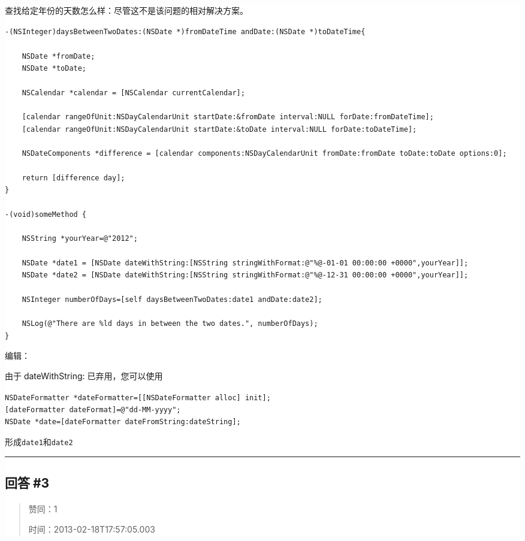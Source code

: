查找给定年份的天数怎么样：尽管这不是该问题的相对解决方案。

```
-(NSInteger)daysBetweenTwoDates:(NSDate *)fromDateTime andDate:(NSDate *)toDateTime{

    NSDate *fromDate;
    NSDate *toDate;

    NSCalendar *calendar = [NSCalendar currentCalendar];

    [calendar rangeOfUnit:NSDayCalendarUnit startDate:&fromDate interval:NULL forDate:fromDateTime];
    [calendar rangeOfUnit:NSDayCalendarUnit startDate:&toDate interval:NULL forDate:toDateTime];

    NSDateComponents *difference = [calendar components:NSDayCalendarUnit fromDate:fromDate toDate:toDate options:0];

    return [difference day]; 
}

-(void)someMethod {

    NSString *yourYear=@"2012";

    NSDate *date1 = [NSDate dateWithString:[NSString stringWithFormat:@"%@-01-01 00:00:00 +0000",yourYear]];
    NSDate *date2 = [NSDate dateWithString:[NSString stringWithFormat:@"%@-12-31 00:00:00 +0000",yourYear]];

    NSInteger numberOfDays=[self daysBetweenTwoDates:date1 andDate:date2];    

    NSLog(@"There are %ld days in between the two dates.", numberOfDays);
} 
```

编辑：

由于 dateWithString: 已弃用，您可以使用

```
NSDateFormatter *dateFormatter=[[NSDateFormatter alloc] init];
[dateFormatter dateFormat]=@"dd-MM-yyyy";
NSDate *date=[dateFormatter dateFromString:dateString]; 
```

形成`date1`和`date2`

* * *

## 回答 #3

> 赞同：1
> 
> 时间：2013-02-18T17:57:05.003
